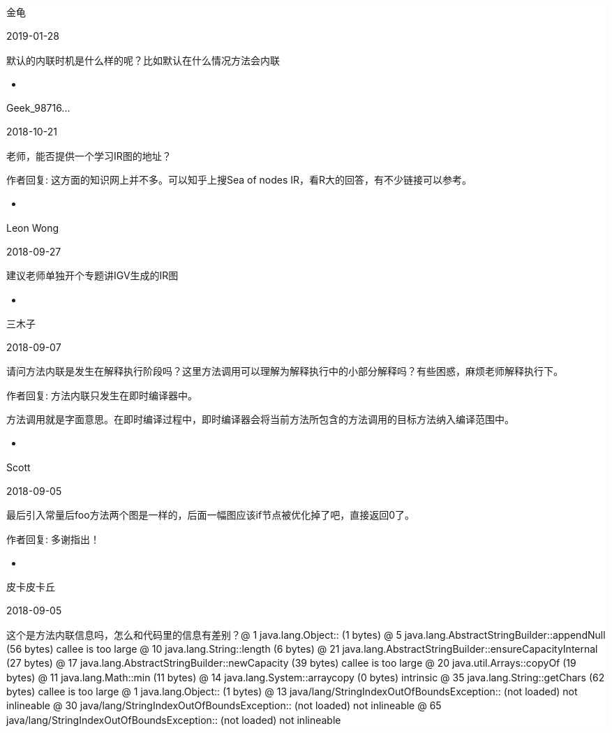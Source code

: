   金龟 

  2019-01-28

  

  默认的内联时机是什么样的呢？比如默认在什么情况方法会内联

- 

  Geek_98716... 

  2018-10-21

  

  老师，能否提供一个学习IR图的地址？

  

  作者回复: 这方面的知识网上并不多。可以知乎上搜Sea of nodes IR，看R大的回答，有不少链接可以参考。

- 

  Leon Wong 

  2018-09-27

  

  建议老师单独开个专题讲IGV生成的IR图

  

- 

  三木子 

  2018-09-07

  

  请问方法内联是发生在解释执行阶段吗？这里方法调用可以理解为解释执行中的小部分解释吗？有些困惑，麻烦老师解释执行下。

  

  作者回复: 方法内联只发生在即时编译器中。

  方法调用就是字面意思。在即时编译过程中，即时编译器会将当前方法所包含的方法调用的目标方法纳入编译范围中。

- 

  Scott 

  2018-09-05

  

  最后引入常量后foo方法两个图是一样的，后面一幅图应该if节点被优化掉了吧，直接返回0了。

  作者回复: 多谢指出！

- 

  皮卡皮卡丘 

  2018-09-05

  

  这个是方法内联信息吗，怎么和代码里的信息有差别？@ 1   java.lang.Object::<init> (1 bytes)
                 @ 5   java.lang.AbstractStringBuilder::appendNull (56 bytes)   callee is too large
                 @ 10   java.lang.String::length (6 bytes)
                 @ 21   java.lang.AbstractStringBuilder::ensureCapacityInternal (27 bytes)
                  @ 17   java.lang.AbstractStringBuilder::newCapacity (39 bytes)   callee is too large
                  @ 20   java.util.Arrays::copyOf (19 bytes)
                   @ 11   java.lang.Math::min (11 bytes)
                   @ 14   java.lang.System::arraycopy (0 bytes)   intrinsic
                 @ 35   java.lang.String::getChars (62 bytes)   callee is too large
                 @ 1   java.lang.Object::<init> (1 bytes)
                 @ 13  java/lang/StringIndexOutOfBoundsException::<init> (not loaded)   not inlineable
                 @ 30  java/lang/StringIndexOutOfBoundsException::<init> (not loaded)   not inlineable
                 @ 65  java/lang/StringIndexOutOfBoundsException::<init> (not loaded)   not inlineable